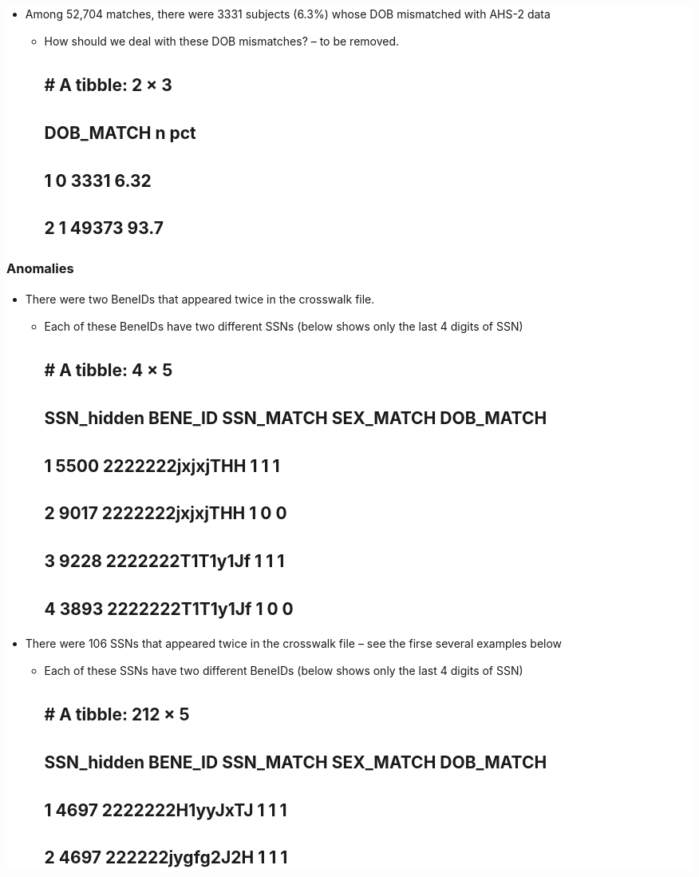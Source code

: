 - Among 52,704 matches, there were 3331 subjects (6.3%) whose DOB
  mismatched with AHS-2 data
  - How should we deal with these DOB mismatches? – to be removed.



    ## # A tibble: 2 × 3
    ##   DOB_MATCH     n   pct
    ##       <dbl> <int> <dbl>
    ## 1         0  3331  6.32
    ## 2         1 49373 93.7

### Anomalies

- There were two BeneIDs that appeared twice in the crosswalk file.
  - Each of these BeneIDs have two different SSNs (below shows only the
    last 4 digits of SSN)



    ## # A tibble: 4 × 5
    ##   SSN_hidden BENE_ID         SSN_MATCH SEX_MATCH DOB_MATCH
    ##   <chr>      <chr>               <dbl>     <dbl>     <dbl>
    ## 1 5500       2222222jxjxjTHH         1         1         1
    ## 2 9017       2222222jxjxjTHH         1         0         0
    ## 3 9228       2222222T1T1y1Jf         1         1         1
    ## 4 3893       2222222T1T1y1Jf         1         0         0

- There were 106 SSNs that appeared twice in the crosswalk file – see
  the firse several examples below
  - Each of these SSNs have two different BeneIDs (below shows only the
    last 4 digits of SSN)



    ## # A tibble: 212 × 5
    ##    SSN_hidden BENE_ID         SSN_MATCH SEX_MATCH DOB_MATCH
    ##    <chr>      <chr>               <dbl>     <dbl>     <dbl>
    ##  1 4697       2222222H1yyJxTJ         1         1         1
    ##  2 4697       222222jygfg2J2H         1         1         1